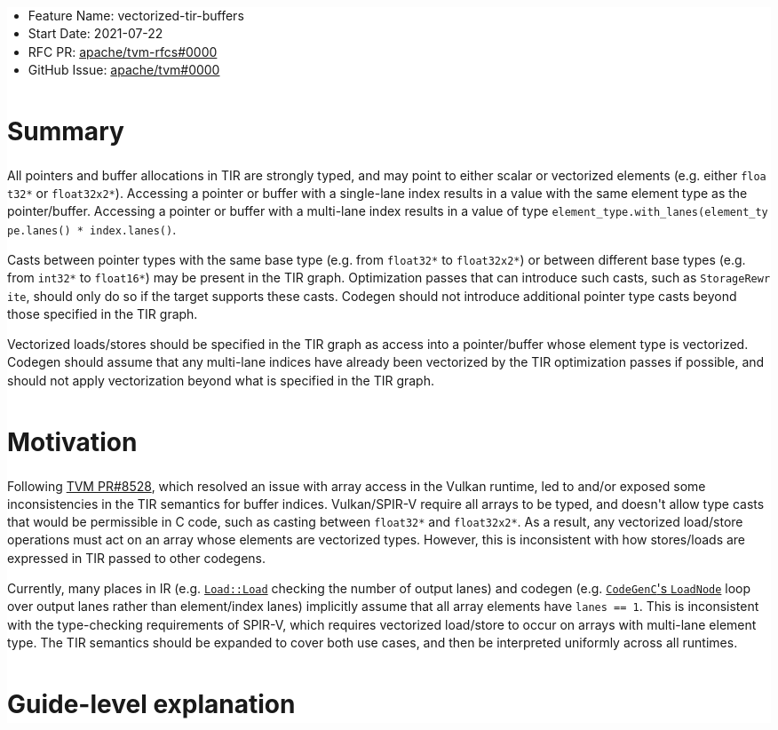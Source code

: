 - Feature Name: vectorized-tir-buffers
- Start Date: 2021-07-22
- RFC PR: [apache/tvm-rfcs#0000](https://github.com/apache/tvm-rfcs/pull/0000)
- GitHub Issue: [apache/tvm#0000](https://github.com/apache/tvm/issues/0000)

# Summary
[summary]: #summary

All pointers and buffer allocations in TIR are strongly typed, and may
point to either scalar or vectorized elements (e.g. either `float32*` or
`float32x2*`).  Accessing a pointer or buffer with a single-lane index
results in a value with the same element type as the pointer/buffer.
Accessing a pointer or buffer with a multi-lane index results in a value
of type `element_type.with_lanes(element_type.lanes() * index.lanes()`.

Casts between pointer types with the same base type (e.g. from `float32*`
to `float32x2*`) or between different base types (e.g. from `int32*` to
`float16*`) may be present in the TIR graph.  Optimization passes that can
introduce such casts, such as `StorageRewrite`, should only do so if the
target supports these casts.  Codegen should not introduce additional
pointer type casts beyond those specified in the TIR graph.

Vectorized loads/stores should be specified in the TIR graph as access into
a pointer/buffer whose element type is vectorized.  Codegen should assume
that any multi-lane indices have already been vectorized by the TIR
optimization passes if possible, and should not apply vectorization beyond
what is specified in the TIR graph.

# Motivation
[motivation]: #motivation

Following [TVM PR#8528](https://github.com/apache/tvm/pull/8528), which
resolved an issue with array access in the Vulkan runtime, led to and/or
exposed some inconsistencies in the TIR semantics for buffer indices.
Vulkan/SPIR-V require all arrays to be typed, and doesn't allow type casts
that would be permissible in C code, such as casting between `float32*` and
`float32x2*`.  As a result, any vectorized load/store operations must act
on an array whose elements are vectorized types.  However, this is
inconsistent with how stores/loads are expressed in TIR passed to other
codegens.

Currently, many places in IR
(e.g. [`Load::Load`](https://github.com/apache/tvm/blob/07243a89/src/tir/ir/expr.cc#L621)
checking the number of output lanes) and codegen (e.g. [`CodeGenC`'s
`LoadNode`](https://github.com/apache/tvm/blob/07243a89/src/target/source/codegen_c.cc#L719)
loop over output lanes rather than element/index lanes) implicitly assume
that all array elements have `lanes == 1`.  This is inconsistent with the
type-checking requirements of SPIR-V, which requires vectorized load/store
to occur on arrays with multi-lane element type.  The TIR semantics should
be expanded to cover both use cases, and then be interpreted uniformly
across all runtimes.

# Guide-level explanation
[guide-level-explanation]: #guide-level-explanation


[reference-level-explanation]: #reference-level-explanation
[drawbacks]: #drawbacks
[rationale-and-alternatives]: #rationale-and-alternatives
[prior-art]: #prior-art
[unresolved-questions]: #unresolved-questions
[future-possibilities]: #future-possibilities